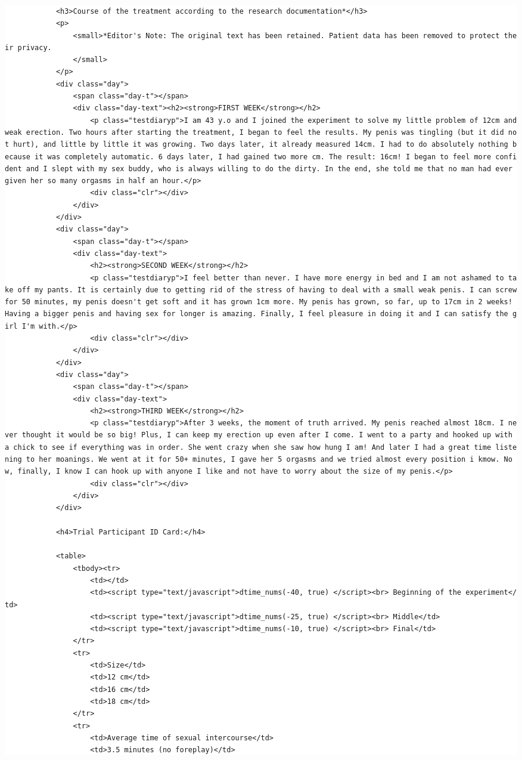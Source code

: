                 <h3>Course of the treatment according to the research documentation*</h3>
                <p>
                    <small>*Editor's Note: The original text has been retained. Patient data has been removed to protect their privacy.
                    </small>
                </p>
                <div class="day">
                    <span class="day-t"></span>
                    <div class="day-text"><h2><strong>FIRST WEEK</strong></h2>
                        <p class="testdiaryp">I am 43 y.o and I joined the experiment to solve my little problem of 12cm and weak erection. Two hours after starting the treatment, I began to feel the results. My penis was tingling (but it did not hurt), and little by little it was growing. Two days later, it already measured 14cm. I had to do absolutely nothing because it was completely automatic. 6 days later, I had gained two more cm. The result: 16cm! I began to feel more confident and I slept with my sex buddy, who is always willing to do the dirty. In the end, she told me that no man had ever given her so many orgasms in half an hour.</p>
                        <div class="clr"></div>
                    </div>
                </div>
                <div class="day">
                    <span class="day-t"></span>
                    <div class="day-text">
                        <h2><strong>SECOND WEEK</strong></h2>
                        <p class="testdiaryp">I feel better than never. I have more energy in bed and I am not ashamed to take off my pants. It is certainly due to getting rid of the stress of having to deal with a small weak penis. I can screw for 50 minutes, my penis doesn't get soft and it has grown 1cm more. My penis has grown, so far, up to 17cm in 2 weeks! Having a bigger penis and having sex for longer is amazing. Finally, I feel pleasure in doing it and I can satisfy the girl I'm with.</p>
                        <div class="clr"></div>
                    </div>
                </div>
                <div class="day">
                    <span class="day-t"></span>
                    <div class="day-text">
                        <h2><strong>THIRD WEEK</strong></h2>
                        <p class="testdiaryp">After 3 weeks, the moment of truth arrived. My penis reached almost 18cm. I never thought it would be so big! Plus, I can keep my erection up even after I come. I went to a party and hooked up with a chick to see if everything was in order. She went crazy when she saw how hung I am! And later I had a great time listening to her moanings. We went at it for 50+ minutes, I gave her 5 orgasms and we tried almost every position i kmow. Now, finally, I know I can hook up with anyone I like and not have to worry about the size of my penis.</p>
                        <div class="clr"></div>
                    </div>
                </div>

                <h4>Trial Participant ID Card:</h4>

                <table>
                    <tbody><tr>
                        <td></td>
                        <td><script type="text/javascript">dtime_nums(-40, true) </script><br> Beginning of the experiment</td>
                        <td><script type="text/javascript">dtime_nums(-25, true) </script><br> Middle</td>
                        <td><script type="text/javascript">dtime_nums(-10, true) </script><br> Final</td>
                    </tr>
                    <tr>
                        <td>Size</td>
                        <td>12 cm</td>
                        <td>16 cm</td>
                        <td>18 cm</td>
                    </tr>
                    <tr>
                        <td>Average time of sexual intercourse</td>
                        <td>3.5 minutes (no foreplay)</td>
